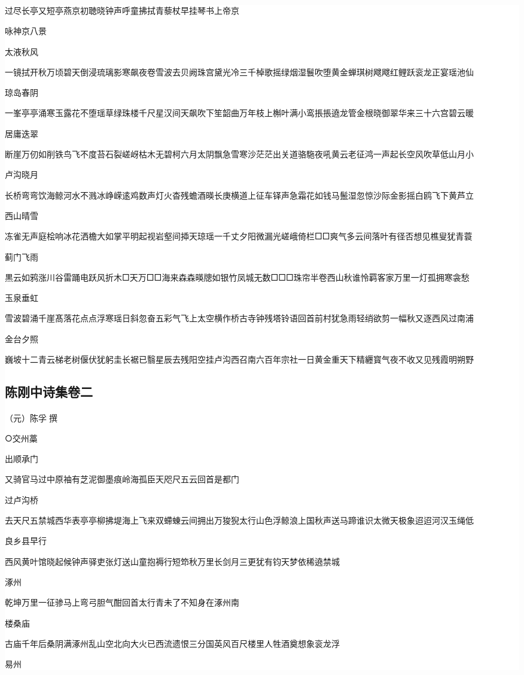 过尽长亭又短亭燕京初聴晓钟声呼童拂拭青藜杖早挂琴书上帝京  

咏神京八景  

太液秋风  

一镜拭开秋万顷碧天倒浸琉璃影寒飙夜卷雪波去贝阙珠宫黛光冷三千棹歌摇绿烟湿鬟吹堕黄金蝉琪树飕飕红鲤跃衮龙正宴瑶池仙  

琼岛春阴  

一峯亭亭涌寒玉露花不堕瑶草绿珠楼千尺星汉间天飙吹下笙韶曲万年枝上槲叶满小鸾掁掁遶龙管金根晓御翠华来三十六宫碧云暖  

居庸迭翠  

断崖万仞如削铁鸟飞不度苔石裂嵯岈枯木无碧柯六月太阴飘急雪寒沙茫茫出关道骆駞夜吼黄云老征鸿一声起长空风吹草低山月小  

卢沟晓月  

长桥弯弯饮海鲸河水不溅冰峥嵘逺鸡数声灯火杳残蟾酒暎长庚横道上征车铎声急霜花如钱马鬛湿忽惊沙际金影摇白鸥飞下黄芦立  

西山晴雪  

冻雀无声庭桧响冰花洒檐大如掌平明起视岩壑间揷天琼瑶一千丈夕阳微漏光嵯峨倚栏□□爽气多云间落叶有径否想见樵叟犹青蓑  

蓟门飞雨  

黒云如鸦涨川谷雷踊电跃风折木□天万□□海来森森暎牕如银竹凤城无数□□□珠帘半卷西山秋谁怜羁客家万里一灯孤拥寒衾愁  

玉泉垂虹  

雪波碧涌千崖髙落花点点浮寒瑶日斜忽奋五彩气飞上太空横作桥古寺钟残塔铃语回首前村犹急雨轻绡欲剪一幅秋又逐西风过南浦  

金台夕照  

巍坡十二青云梯老树偃伏犹躬圭长裾已翳星辰去残阳空挂卢沟西召南六百年宗社一日黄金重天下精纒寳气夜不收又见残霞明朔野  

## 陈刚中诗集卷二

（元）陈孚 撰  

○交州藁  

出顺承门  

又骑官马过中原袖有芝泥御墨痕岭海孤臣天咫尺五云回首是都门  

过卢沟桥  

去天尺五禁城西华表亭亭柳拂堤海上飞来双螮蝀云间拥出万狻猊太行山色浮鲸浪上国秋声送马蹄谁识太微天极象迢迢河汉玉绳低  

良乡县早行  

西风黄叶馆晓起候钟声驿吏张灯送山童抱褥行短笻秋万里长剑月三更犹有钧天梦依稀遶禁城  

涿州  

乾坤万里一征骖马上弯弓胆气酣回首太行青未了不知身在涿州南  

楼桑庙  

古庙千年后桑阴满涿州乱山空北向大火已西流遗恨三分国英风百尺楼里人牲酒奠想象衮龙浮  

易州  
